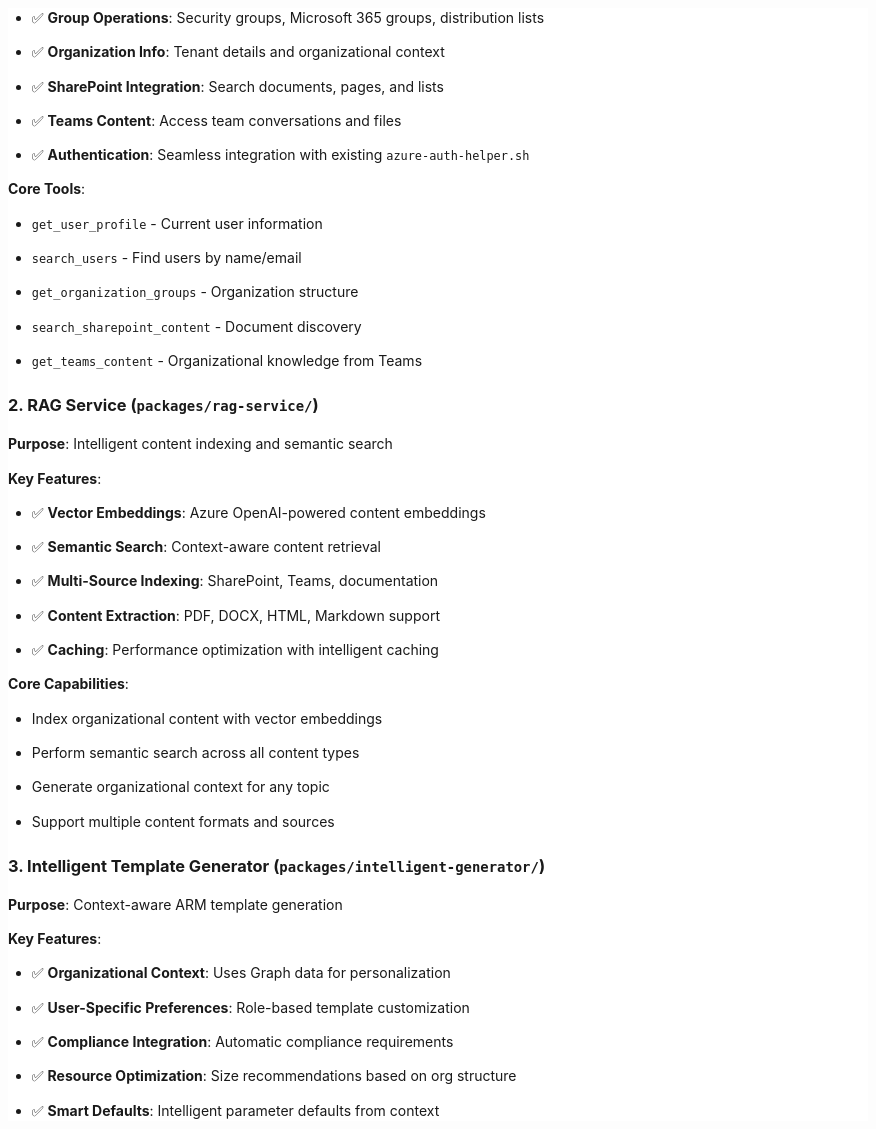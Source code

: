 - ✅ **Group Operations**: Security groups, Microsoft 365 groups, distribution lists

- ✅ **Organization Info**: Tenant details and organizational context

- ✅ **SharePoint Integration**: Search documents, pages, and lists

- ✅ **Teams Content**: Access team conversations and files

- ✅ **Authentication**: Seamless integration with existing `azure-auth-helper.sh`

**Core Tools**:

- `get_user_profile` - Current user information

- `search_users` - Find users by name/email

- `get_organization_groups` - Organization structure

- `search_sharepoint_content` - Document discovery

- `get_teams_content` - Organizational knowledge from Teams

### 2. **RAG Service** (`packages/rag-service/`)

**Purpose**: Intelligent content indexing and semantic search

**Key Features**:

- ✅ **Vector Embeddings**: Azure OpenAI-powered content embeddings

- ✅ **Semantic Search**: Context-aware content retrieval

- ✅ **Multi-Source Indexing**: SharePoint, Teams, documentation

- ✅ **Content Extraction**: PDF, DOCX, HTML, Markdown support

- ✅ **Caching**: Performance optimization with intelligent caching

**Core Capabilities**:

- Index organizational content with vector embeddings

- Perform semantic search across all content types

- Generate organizational context for any topic

- Support multiple content formats and sources

### 3. **Intelligent Template Generator** (`packages/intelligent-generator/`)

**Purpose**: Context-aware ARM template generation

**Key Features**:

- ✅ **Organizational Context**: Uses Graph data for personalization

- ✅ **User-Specific Preferences**: Role-based template customization

- ✅ **Compliance Integration**: Automatic compliance requirements

- ✅ **Resource Optimization**: Size recommendations based on org structure

- ✅ **Smart Defaults**: Intelligent parameter defaults from context

